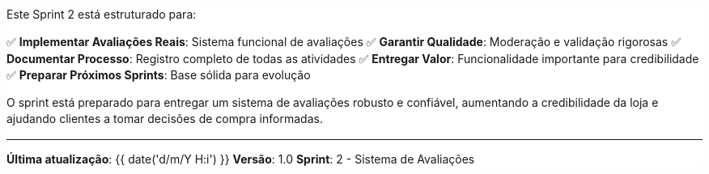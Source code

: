 Este Sprint 2 está estruturado para:

✅ **Implementar Avaliações Reais**: Sistema funcional de avaliações
✅ **Garantir Qualidade**: Moderação e validação rigorosas
✅ **Documentar Processo**: Registro completo de todas as atividades
✅ **Entregar Valor**: Funcionalidade importante para credibilidade
✅ **Preparar Próximos Sprints**: Base sólida para evolução

O sprint está preparado para entregar um sistema de avaliações robusto e confiável, aumentando a credibilidade da loja e ajudando clientes a tomar decisões de compra informadas.

---

**Última atualização**: {{ date('d/m/Y H:i') }}
**Versão**: 1.0
**Sprint**: 2 - Sistema de Avaliações
